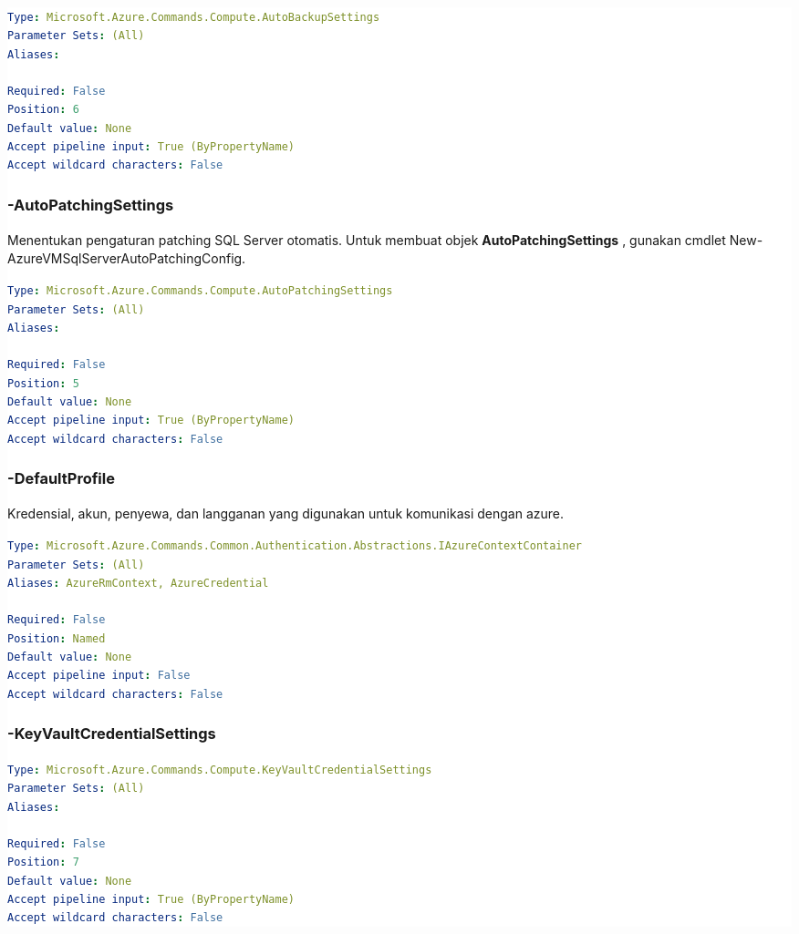 ```yaml
Type: Microsoft.Azure.Commands.Compute.AutoBackupSettings
Parameter Sets: (All)
Aliases:

Required: False
Position: 6
Default value: None
Accept pipeline input: True (ByPropertyName)
Accept wildcard characters: False
```

### -AutoPatchingSettings
Menentukan pengaturan patching SQL Server otomatis.
Untuk membuat objek **AutoPatchingSettings** , gunakan cmdlet New-AzureVMSqlServerAutoPatchingConfig.

```yaml
Type: Microsoft.Azure.Commands.Compute.AutoPatchingSettings
Parameter Sets: (All)
Aliases:

Required: False
Position: 5
Default value: None
Accept pipeline input: True (ByPropertyName)
Accept wildcard characters: False
```

### -DefaultProfile
Kredensial, akun, penyewa, dan langganan yang digunakan untuk komunikasi dengan azure.

```yaml
Type: Microsoft.Azure.Commands.Common.Authentication.Abstractions.IAzureContextContainer
Parameter Sets: (All)
Aliases: AzureRmContext, AzureCredential

Required: False
Position: Named
Default value: None
Accept pipeline input: False
Accept wildcard characters: False
```

### -KeyVaultCredentialSettings
```yaml
Type: Microsoft.Azure.Commands.Compute.KeyVaultCredentialSettings
Parameter Sets: (All)
Aliases:

Required: False
Position: 7
Default value: None
Accept pipeline input: True (ByPropertyName)
Accept wildcard characters: False
```
